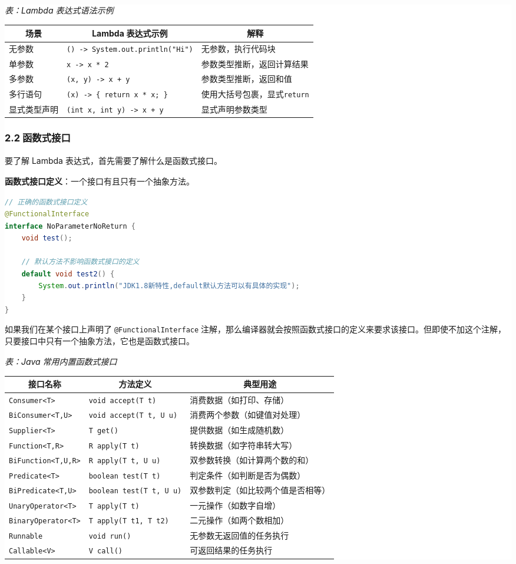 _表：Lambda 表达式语法示例_

| 场景         | Lambda 表达式示例                | 解释                         |
| ------------ | -------------------------------- | ---------------------------- |
| 无参数       | `() -> System.out.println("Hi")` | 无参数，执行代码块           |
| 单参数       | `x -> x * 2`                     | 参数类型推断，返回计算结果   |
| 多参数       | `(x, y) -> x + y`                | 参数类型推断，返回和值       |
| 多行语句     | `(x) -> { return x * x; }`       | 使用大括号包裹，显式`return` |
| 显式类型声明 | `(int x, int y) -> x + y`        | 显式声明参数类型             |

### 2.2 函数式接口

要了解 Lambda 表达式，首先需要了解什么是函数式接口。

**函数式接口定义**：一个接口有且只有一个抽象方法。

```java
// 正确的函数式接口定义
@FunctionalInterface
interface NoParameterNoReturn {
    void test();

    // 默认方法不影响函数式接口的定义
    default void test2() {
        System.out.println("JDK1.8新特性,default默认方法可以有具体的实现");
    }
}
```

如果我们在某个接口上声明了 `@FunctionalInterface` 注解，那么编译器就会按照函数式接口的定义来要求该接口。但即使不加这个注解，只要接口中只有一个抽象方法，它也是函数式接口。

_表：Java 常用内置函数式接口_

| 接口名称            | 方法定义                 | 典型用途                           |
| ------------------- | ------------------------ | ---------------------------------- |
| `Consumer<T>`       | `void accept(T t)`       | 消费数据（如打印、存储）           |
| `BiConsumer<T,U>`   | `void accept(T t, U u)`  | 消费两个参数（如键值对处理）       |
| `Supplier<T>`       | `T get()`                | 提供数据（如生成随机数）           |
| `Function<T,R>`     | `R apply(T t)`           | 转换数据（如字符串转大写）         |
| `BiFunction<T,U,R>` | `R apply(T t, U u)`      | 双参数转换（如计算两个数的和）     |
| `Predicate<T>`      | `boolean test(T t)`      | 判定条件（如判断是否为偶数）       |
| `BiPredicate<T,U>`  | `boolean test(T t, U u)` | 双参数判定（如比较两个值是否相等） |
| `UnaryOperator<T>`  | `T apply(T t)`           | 一元操作（如数字自增）             |
| `BinaryOperator<T>` | `T apply(T t1, T t2)`    | 二元操作（如两个数相加）           |
| `Runnable`          | `void run()`             | 无参数无返回值的任务执行           |
| `Callable<V>`       | `V call()`               | 可返回结果的任务执行               |
